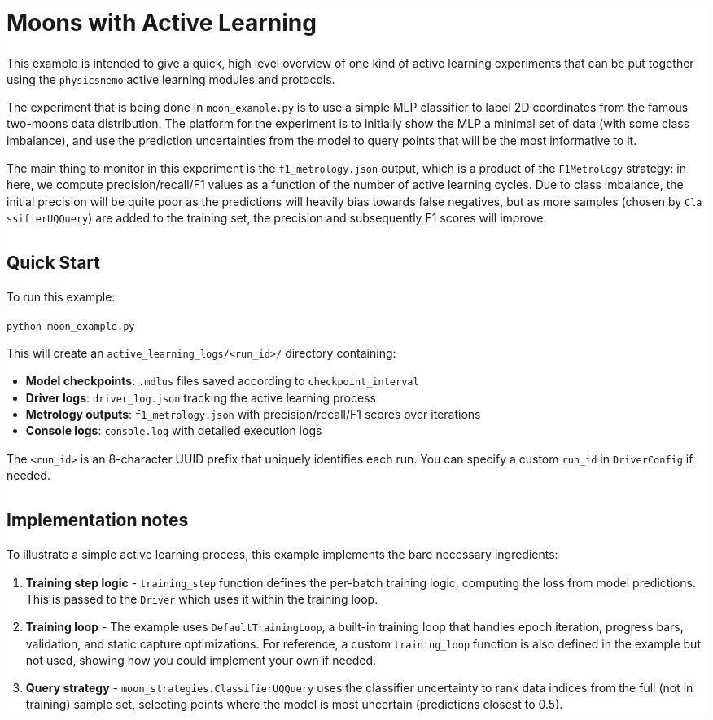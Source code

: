 # Moons with Active Learning

This example is intended to give a quick, high level overview of one kind of active learning
experiments that can be put together using the `physicsnemo` active learning modules and
protocols.

The experiment that is being done in `moon_example.py` is to use a simple MLP classifier
to label 2D coordinates from the famous two-moons data distribution. The platform for
the experiment is to initially show the MLP a minimal set of data (with some class imbalance),
and use the prediction uncertainties from the model to query points that will be the most
informative to it.

The main thing to monitor in this experiment is the `f1_metrology.json` output, which is
a product of the `F1Metrology` strategy: in here, we compute precision/recall/F1 values
as a function of the number of active learning cycles. Due to class imbalance, the initial
precision will be quite poor as the predictions will heavily bias towards false negatives,
but as more samples (chosen by `ClassifierUQQuery`) are added to the training set, the
precision and subsequently F1 scores will improve.

## Quick Start

To run this example:

```bash
python moon_example.py
```

This will create an `active_learning_logs/<run_id>/` directory containing:

- **Model checkpoints**: `.mdlus` files saved according to `checkpoint_interval`
- **Driver logs**: `driver_log.json` tracking the active learning process
- **Metrology outputs**: `f1_metrology.json` with precision/recall/F1 scores over iterations
- **Console logs**: `console.log` with detailed execution logs

The `<run_id>` is an 8-character UUID prefix that uniquely identifies each run. You can
specify a custom `run_id` in `DriverConfig` if needed.

## Implementation notes

To illustrate a simple active learning process, this example implements the bare necessary
ingredients:

1. **Training step logic** - `training_step` function defines the per-batch training logic,
computing the loss from model predictions. This is passed to the `Driver` which uses it
within the training loop.

2. **Training loop** - The example uses `DefaultTrainingLoop`, a built-in training loop
that handles epoch iteration, progress bars, validation, and static capture optimizations.
For reference, a custom `training_loop` function is also defined in the example but not used,
showing how you could implement your own if needed.

3. **Query strategy** - `moon_strategies.ClassifierUQQuery` uses the classifier uncertainty
to rank data indices from the full (not in training) sample set, selecting points where
the model is most uncertain (predictions closest to 0.5).
